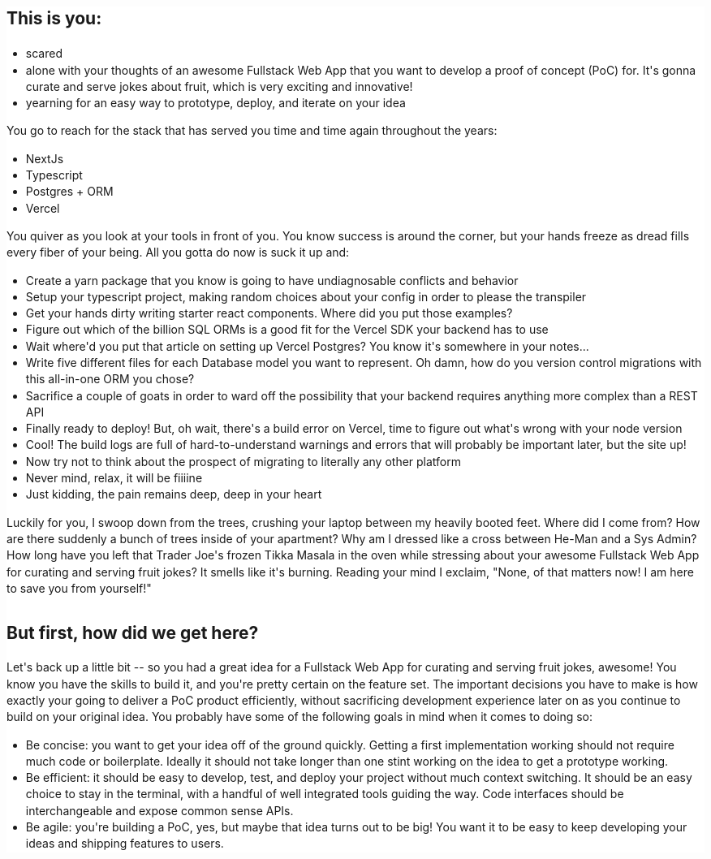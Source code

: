 ## This is you:
- scared
- alone with your thoughts of an awesome Fullstack Web App that you want to develop a proof of concept (PoC) for. It's gonna curate and serve jokes about fruit, which is very exciting and innovative!
- yearning for an easy way to prototype, deploy, and iterate on your idea

You go to reach for the stack that has served you time and time again throughout the years:
- NextJs
- Typescript
- Postgres + ORM
- Vercel

You quiver as you look at your tools in front of you. You know success is around the corner, but your hands freeze as dread fills every fiber of your being. All you gotta do now is suck it up and:
- Create a yarn package that you know is going to have undiagnosable conflicts and behavior
- Setup your typescript project, making random choices about your config in order to please the transpiler
- Get your hands dirty writing starter react components. Where did you put those examples?
- Figure out which of the billion SQL ORMs is a good fit for the Vercel SDK your backend has to use
- Wait where'd you put that article on setting up Vercel Postgres? You know it's somewhere in your notes...
- Write five different files for each Database model you want to represent. Oh damn, how do you version control migrations with this all-in-one ORM you chose?
- Sacrifice a couple of goats in order to ward off the possibility that your backend requires anything more complex than a REST API
- Finally ready to deploy! But, oh wait, there's a build error on Vercel, time to figure out what's wrong with your node version
- Cool! The build logs are full of hard-to-understand warnings and errors that will probably be important later, but the site up!
- Now try not to think about the prospect of migrating to literally any other platform
- Never mind, relax, it will be fiiiine
- Just kidding, the pain remains deep, deep in your heart

Luckily for you, I swoop down from the trees, crushing your laptop between my heavily booted feet. Where did I come from? How are there suddenly a bunch of trees inside of your apartment? Why am I dressed like a cross between He-Man and a Sys Admin? How long have you left that Trader Joe's frozen Tikka Masala in the oven while stressing about your awesome Fullstack Web App for curating and serving fruit jokes? It smells like it's burning. Reading your mind I exclaim, "None, of that matters now! I am here to save you from yourself!"

## But first, how did we get here?

Let's back up a little bit -- so you had a great idea for a Fullstack Web App for curating and serving fruit jokes, awesome! You know you have the skills to build it, and you're pretty certain on the feature set. The important decisions you have to make is how exactly your going to deliver a PoC product efficiently, without sacrificing development experience later on as you continue to build on your original idea. You probably have some of the following goals in mind when it comes to doing so:
- Be concise: you want to get your idea off of the ground quickly. Getting a first implementation working should not require much code or boilerplate. Ideally it should not take longer than one stint working on the idea to get a prototype working.
- Be efficient: it should be easy to develop, test, and deploy your project without much context switching. It should be an easy choice to stay in the terminal, with a handful of well integrated tools guiding the way. Code interfaces should be interchangeable and expose common sense APIs.
- Be agile: you're building a PoC, yes, but maybe that idea turns out to be big! You want it to be easy to keep developing your ideas and shipping features to users.
